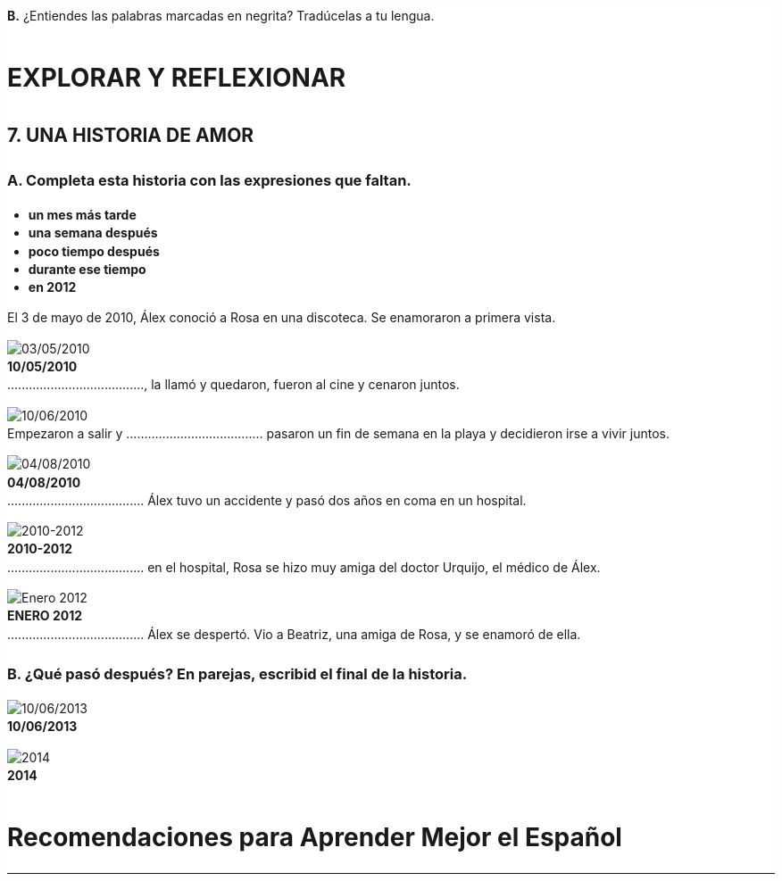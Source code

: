 **B.** ¿Entiendes las palabras marcadas en negrita? Tradúcelas a tu lengua.

# EXPLORAR Y REFLEXIONAR

## 7. UNA HISTORIA DE AMOR

### A. Completa esta historia con las expresiones que faltan.

- **un mes más tarde**
- **una semana después**
- **poco tiempo después**
- **durante ese tiempo**
- **en 2012**

El 3 de mayo de 2010, Álex conoció a Rosa en una discoteca. Se enamoraron a primera vista.

![03/05/2010](https://example.com/image1)  
**10/05/2010**  
......................................, la llamó y quedaron, fueron al cine y cenaron juntos.

![10/06/2010](https://example.com/image2)  
Empezaron a salir y ...................................... pasaron un fin de semana en la playa y decidieron irse a vivir juntos.

![04/08/2010](https://example.com/image3)  
**04/08/2010**  
...................................... Álex tuvo un accidente y pasó dos años en coma en un hospital.

![2010-2012](https://example.com/image4)  
**2010-2012**  
...................................... en el hospital, Rosa se hizo muy amiga del doctor Urquijo, el médico de Álex.

![Enero 2012](https://example.com/image5)  
**ENERO 2012**  
...................................... Álex se despertó. Vio a Beatriz, una amiga de Rosa, y se enamoró de ella.

### B. ¿Qué pasó después? En parejas, escribid el final de la historia.

![10/06/2013](https://example.com/image6)  
**10/06/2013**

![2014](https://example.com/image7)  
**2014**
# Recomendaciones para Aprender Mejor el Español

---